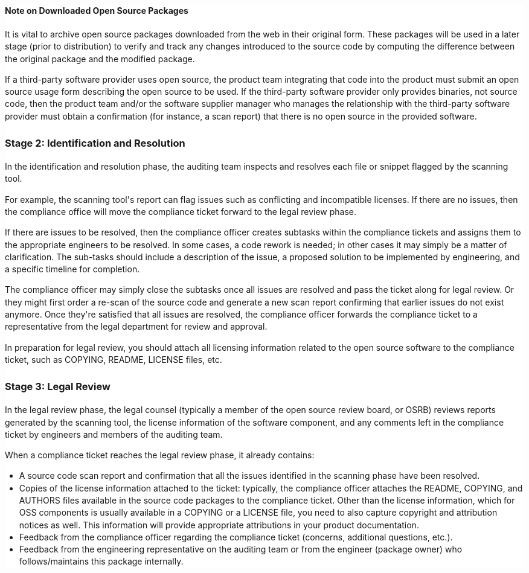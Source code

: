 #### Note on Downloaded Open Source Packages

It is vital to archive open source packages downloaded from the web in their original form. These packages will be used in a later stage (prior to distribution) to verify and track any changes introduced to the source code by computing the difference between the original package and the modified package.

If a third-party software provider uses open source, the product team integrating that code into the product must submit an open source usage form describing the open source to be used. If the third-party software provider only provides binaries, not source code, then the product team and/or the software supplier manager who manages the relationship with the third-party software provider must obtain a confirmation (for instance, a scan report) that there is no open source in the provided software.

### Stage 2: Identification and Resolution

In the identification and resolution phase, the auditing team inspects and resolves each file or snippet flagged by the scanning tool.

For example, the scanning tool's report can flag issues such as conflicting and incompatible licenses. If there are no issues, then the compliance office will move the compliance ticket forward to the legal review phase.

If there are issues to be resolved, then the compliance officer creates subtasks within the compliance tickets and assigns them to the appropriate engineers to be resolved. In some cases, a code rework is needed; in other cases it may simply be a matter of clarification. The sub-tasks should include a description of the issue, a proposed solution to be implemented by engineering, and a specific timeline for completion.

The compliance officer may simply close the subtasks once all issues are resolved and pass the ticket along for legal review. Or they might first order a re-scan of the source code and generate a new scan report confirming that earlier issues do not exist anymore. Once they're satisfied that all issues are resolved, the compliance officer forwards the compliance ticket to a representative from the legal department for review and approval.

In preparation for legal review, you should attach all licensing information related to the open source software to the compliance ticket, such as COPYING, README, LICENSE files, etc.

### Stage 3: Legal Review

In the legal review phase, the legal counsel (typically a member of the open source review board, or OSRB) reviews reports generated by the scanning tool, the license information of the software component, and any comments left in the compliance ticket by engineers and members of the auditing team.

When a compliance ticket reaches the legal review phase, it already contains:

* A source code scan report and confirmation that all the issues identified in the scanning phase have been resolved.
* Copies of the license information attached to the ticket: typically, the compliance officer attaches the README, COPYING, and AUTHORS files available in the source code packages to the compliance ticket. Other than the license information, which for OSS components is usually available in a COPYING or a LICENSE file, you need to also capture copyright and attribution notices as well. This information will provide appropriate attributions in your product documentation.
* Feedback from the compliance officer regarding the compliance ticket (concerns, additional questions, etc.).
* Feedback from the engineering representative on the auditing team or from the engineer (package owner) who follows/maintains this package internally.
